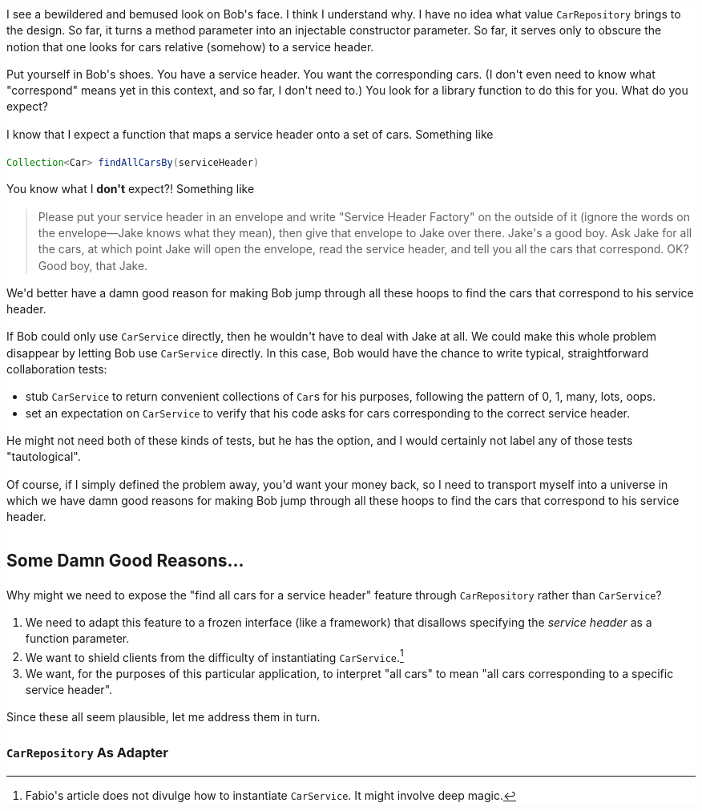 I see a bewildered and bemused look on Bob's face. I think I understand why. I have no idea what value `CarRepository` brings to the design. So far, it turns a method parameter into an injectable constructor parameter. So far, it serves only to obscure the notion that one looks for cars relative (somehow) to a service header.

Put yourself in Bob's shoes. You have a service header. You want the corresponding cars. (I don't even need to know what "correspond" means yet in this context, and so far, I don't need to.) You look for a library function to do this for you. What do you expect?

I know that I expect a function that maps a service header onto a set of cars. Something like

```java
Collection<Car> findAllCarsBy(serviceHeader)
```

You know what I **don't** expect?! Something like

> Please put your service header in an envelope and write "Service Header Factory" on the outside of it (ignore the words on the envelope&mdash;Jake knows what they mean), then give that envelope to Jake over there. Jake's a good boy. Ask Jake for all the cars, at which point Jake will open the envelope, read the service header, and tell you all the cars that correspond. OK? Good boy, that Jake.

We'd better have a damn good reason for making Bob jump through all these hoops to find the cars that correspond to his service header.

If Bob could only use `CarService` directly, then he wouldn't have to deal with Jake at all. We could make this whole problem disappear by letting Bob use `CarService` directly. In this case, Bob would have the chance to write typical, straightforward collaboration tests:

* stub `CarService` to return convenient collections of `Car`s for his purposes, following the pattern of 0, 1, many, lots, oops.
* set an expectation on `CarService` to verify that his code asks for cars corresponding to the correct service header.

He might not need both of these kinds of tests, but he has the option, and I would certainly not label any of those tests "tautological".

Of course, if I simply defined the problem away, you'd want your money back, so I need to transport myself into a universe in which we have damn good reasons for making Bob jump through all these hoops to find the cars that correspond to his service header.

## Some Damn Good Reasons...

Why might we need to expose the "find all cars for a service header" feature through `CarRepository` rather than `CarService`?

1. We need to adapt this feature to a frozen interface (like a framework) that disallows specifying the *service header* as a function parameter.
2. We want to shield clients from the difficulty of instantiating `CarService`.[^instantiating-car-service]
3. We want, for the purposes of this particular application, to interpret "all cars" to mean "all cars corresponding to a specific service header".

[^instantiating-car-service]: Fabio's article does not divulge how to instantiate `CarService`. It might involve deep magic.

Since these all seem plausible, let me address them in turn.

### `CarRepository` As Adapter


[^ref-ttdd-example]: Fabio Pereira, ["TTDD - Tautological Test Driven Development (Anti Pattern)"](https://link.jbrains.ca/RE9DUO)
[^just-for-testing]: See? I don't always add code "just for testing".
[^read-more-accomplished-designer]: Read more about how intuition and mechanics interact in my article, ["Becoming an Accomplished Software Designer"](https://link.jbrains.ca/gmeMhh).
[^metaconstants]: If we were working in a dynamically-typed language, I'd make the service header a self-documenting string, like `"any service header"`, as Brian Marick does with his [metaconstants in Midje](https://github.com/marick/Midje/wiki/Metaconstants).
[^replace-inheritance-with-delegation]: [*Refactoring*](#references), page 352.
[^Saff-Squeeze]: A debugging technique not only makes it easy to spot mistakes, but also results in a minimal failing test for the mistake. https://www.infoq.com/news/2008/11/beck-saff-squeeze